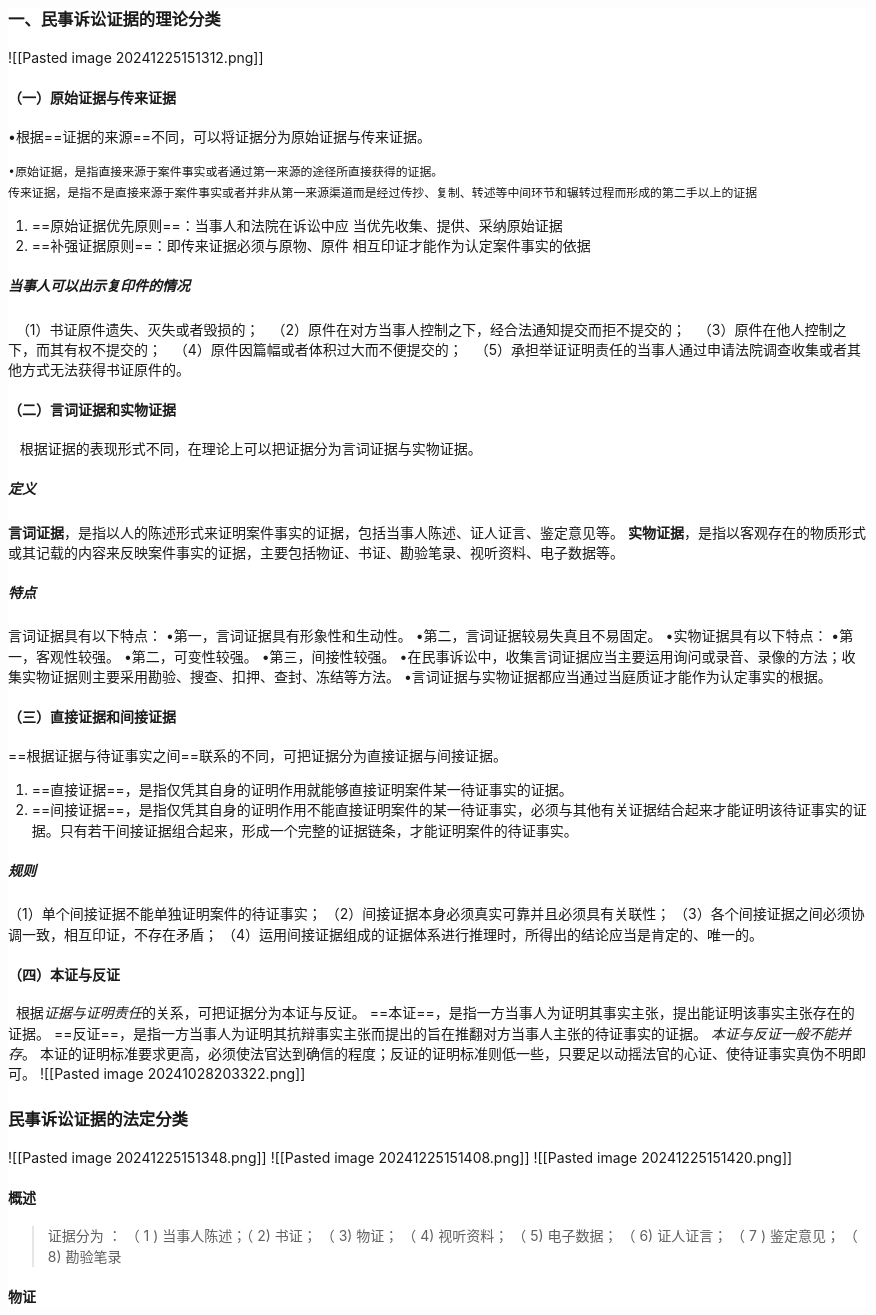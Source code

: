 ### 一、民事诉讼证据的理论分类
![[Pasted image 20241225151312.png]]
#### （一）原始证据与传来证据

•根据==证据的来源==不同，可以将证据分为原始证据与传来证据。
```
•原始证据，是指直接来源于案件事实或者通过第一来源的途径所直接获得的证据。
传来证据，是指不是直接来源于案件事实或者并非从第一来源渠道而是经过传抄、复制、转述等中间环节和辗转过程而形成的第二手以上的证据
```
1. ==原始证据优先原则==：当事⼈和法院在诉讼中应 当优先收集、提供、采纳原始证据
2. ==补强证据原则==：即传来证据必须与原物、原件 相互印证才能作为认定案件事实的依据
##### 当事人可以出示复印件的情况
  （1）书证原件遗失、灭失或者毁损的；
  （2）原件在对方当事人控制之下，经合法通知提交而拒不提交的；
  （3）原件在他人控制之下，而其有权不提交的；
  （4）原件因篇幅或者体积过大而不便提交的；
  （5）承担举证证明责任的当事人通过申请法院调查收集或者其他方式无法获得书证原件的。
#### （二）言词证据和实物证据
   根据证据的表现形式不同，在理论上可以把证据分为言词证据与实物证据。
##### 定义
**言词证据**，是指以人的陈述形式来证明案件事实的证据，包括当事人陈述、证人证言、鉴定意见等。
**实物证据**，是指以客观存在的物质形式或其记载的内容来反映案件事实的证据，主要包括物证、书证、勘验笔录、视听资料、电子数据等。
##### 特点
言词证据具有以下特点：
	•第一，言词证据具有形象性和生动性。
	•第二，言词证据较易失真且不易固定。
•实物证据具有以下特点：
	•第一，客观性较强。
	•第二，可变性较强。
	•第三，间接性较强。
•在民事诉讼中，收集言词证据应当主要运用询问或录音、录像的方法；收集实物证据则主要采用勘验、搜查、扣押、查封、冻结等方法。
•言词证据与实物证据都应当通过当庭质证才能作为认定事实的根据。
#### （三）直接证据和间接证据
==根据证据与待证事实之间==联系的不同，可把证据分为直接证据与间接证据。
1. ==直接证据==，是指仅凭其自身的证明作用就能够直接证明案件某一待证事实的证据。
2. ==间接证据==，是指仅凭其自身的证明作用不能直接证明案件的某一待证事实，必须与其他有关证据结合起来才能证明该待证事实的证据。只有若干间接证据组合起来，形成一个完整的证据链条，才能证明案件的待证事实。
##### 规则
（1）单个间接证据不能单独证明案件的待证事实；
（2）间接证据本身必须真实可靠并且必须具有关联性；
（3）各个间接证据之间必须协调一致，相互印证，不存在矛盾；
（4）运用间接证据组成的证据体系进行推理时，所得出的结论应当是肯定的、唯一的。
#### （四）本证与反证
  根据*证据与证明责任*的关系，可把证据分为本证与反证。
==本证==，是指一方当事人为证明其事实主张，提出能证明该事实主张存在的证据。
==反证==，是指一方当事人为证明其抗辩事实主张而提出的旨在推翻对方当事人主张的待证事实的证据。
*本证与反证一般不能并存*。
本证的证明标准要求更高，必须使法官达到确信的程度；反证的证明标准则低一些，只要足以动摇法官的心证、使待证事实真伪不明即可。
![[Pasted image 20241028203322.png]]
### 民事诉讼证据的法定分类
![[Pasted image 20241225151348.png]]
![[Pasted image 20241225151408.png]]
![[Pasted image 20241225151420.png]]
#### 概述
> 证据分为 ： （ 1 ) 当事人陈述；（ 2) 书证； （ 3) 物证； （ 4) 视听资料； （ 5) 电子数据； （ 6) 证人证言； （ 7 ) 鉴定意见； （ 8) 勘验笔录
#### 物证
